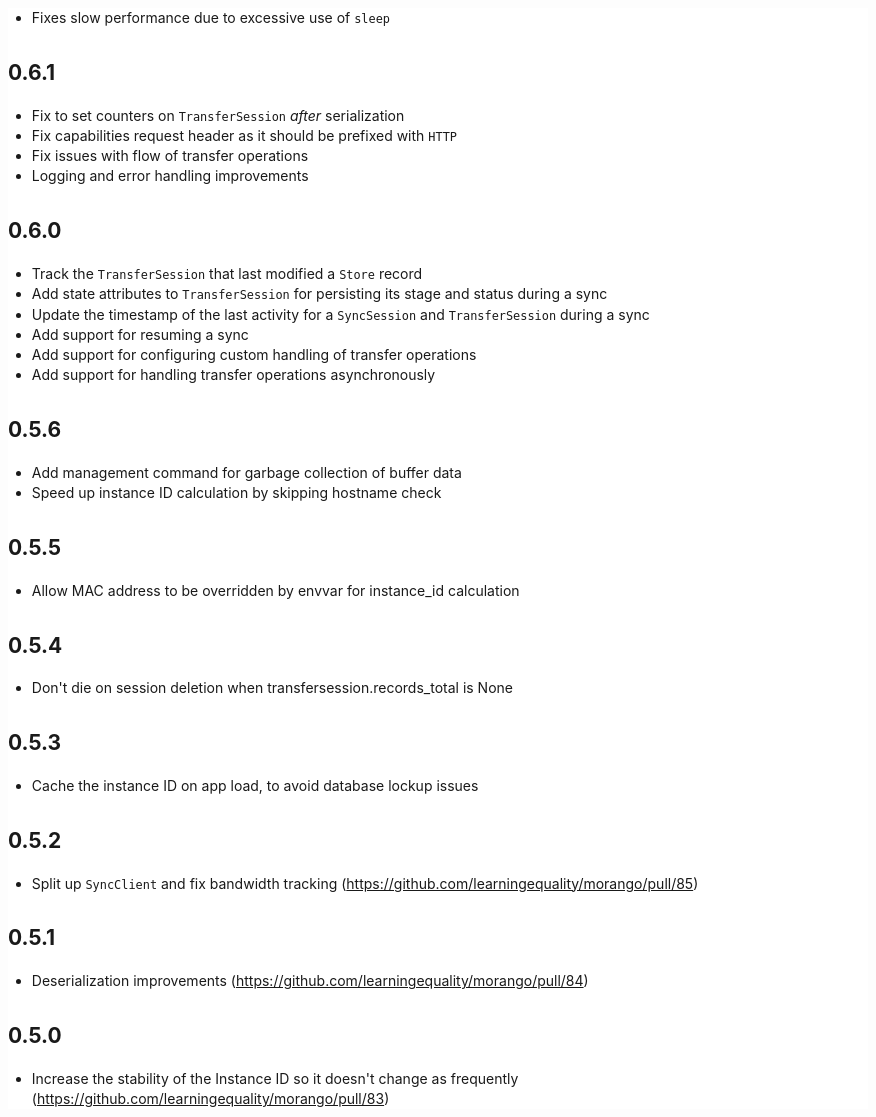 - Fixes slow performance due to excessive use of `sleep`

## 0.6.1

- Fix to set counters on `TransferSession` *after* serialization
- Fix capabilities request header as it should be prefixed with `HTTP`
- Fix issues with flow of transfer operations
- Logging and error handling improvements


## 0.6.0

- Track the `TransferSession` that last modified a `Store` record
- Add state attributes to `TransferSession` for persisting its stage and status during a sync
- Update the timestamp of the last activity for a `SyncSession` and `TransferSession` during a sync
- Add support for resuming a sync
- Add support for configuring custom handling of transfer operations
- Add support for handling transfer operations asynchronously

## 0.5.6

- Add management command for garbage collection of buffer data
- Speed up instance ID calculation by skipping hostname check

## 0.5.5

- Allow MAC address to be overridden by envvar for instance_id calculation

## 0.5.4

- Don't die on session deletion when transfersession.records_total is None

## 0.5.3

- Cache the instance ID on app load, to avoid database lockup issues

## 0.5.2

- Split up `SyncClient` and fix bandwidth tracking (https://github.com/learningequality/morango/pull/85)

## 0.5.1

- Deserialization improvements (https://github.com/learningequality/morango/pull/84)

## 0.5.0

- Increase the stability of the Instance ID so it doesn't change as frequently (https://github.com/learningequality/morango/pull/83)
